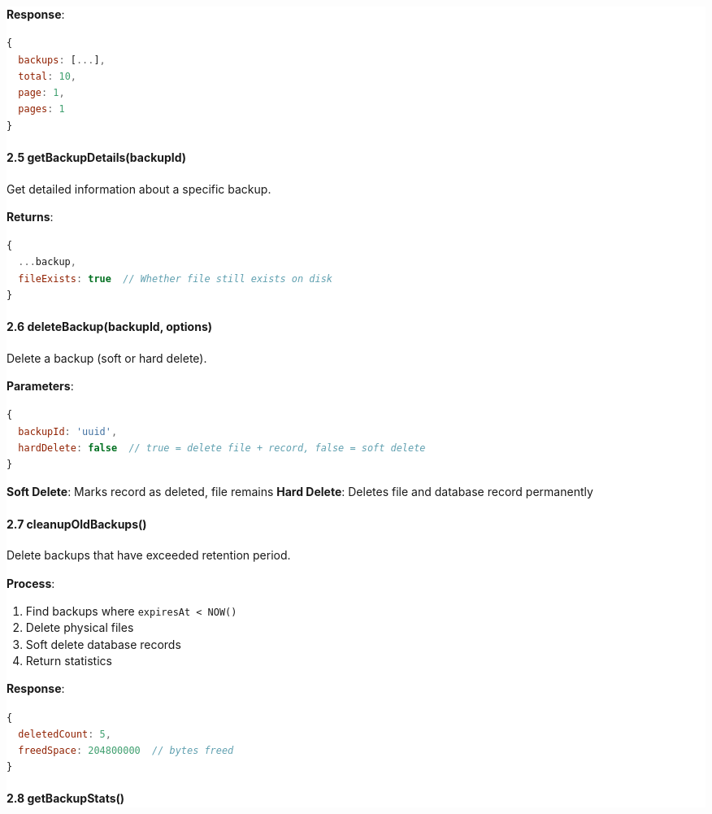 **Response**:
```javascript
{
  backups: [...],
  total: 10,
  page: 1,
  pages: 1
}
```

#### 2.5 getBackupDetails(backupId)

Get detailed information about a specific backup.

**Returns**:
```javascript
{
  ...backup,
  fileExists: true  // Whether file still exists on disk
}
```

#### 2.6 deleteBackup(backupId, options)

Delete a backup (soft or hard delete).

**Parameters**:
```javascript
{
  backupId: 'uuid',
  hardDelete: false  // true = delete file + record, false = soft delete
}
```

**Soft Delete**: Marks record as deleted, file remains
**Hard Delete**: Deletes file and database record permanently

#### 2.7 cleanupOldBackups()

Delete backups that have exceeded retention period.

**Process**:
1. Find backups where `expiresAt < NOW()`
2. Delete physical files
3. Soft delete database records
4. Return statistics

**Response**:
```javascript
{
  deletedCount: 5,
  freedSpace: 204800000  // bytes freed
}
```

#### 2.8 getBackupStats()

